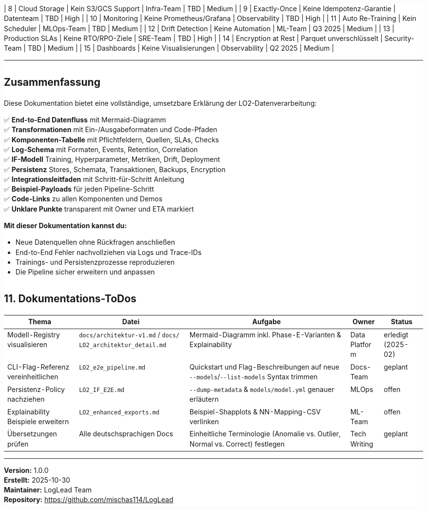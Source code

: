 | 8 | Cloud Storage | Kein S3/GCS Support | Infra-Team | TBD | Medium |
| 9 | Exactly-Once | Keine Idempotenz-Garantie | Datenteam | TBD | High |
| 10 | Monitoring | Keine Prometheus/Grafana | Observability | TBD | High |
| 11 | Auto Re-Training | Kein Scheduler | MLOps-Team | TBD | Medium |
| 12 | Drift Detection | Keine Automation | ML-Team | Q3 2025 | Medium |
| 13 | Production SLAs | Keine RTO/RPO-Ziele | SRE-Team | TBD | High |
| 14 | Encryption at Rest | Parquet unverschlüsselt | Security-Team | TBD | Medium |
| 15 | Dashboards | Keine Visualisierungen | Observability | Q2 2025 | Medium |

---

## Zusammenfassung

Diese Dokumentation bietet eine vollständige, umsetzbare Erklärung der LO2-Datenverarbeitung:

✅ **End-to-End Datenfluss** mit Mermaid-Diagramm  
✅ **Transformationen** mit Ein-/Ausgabeformaten und Code-Pfaden  
✅ **Komponenten-Tabelle** mit Pflichtfeldern, Quellen, SLAs, Checks  
✅ **Log-Schema** mit Formaten, Events, Retention, Correlation  
✅ **IF-Modell** Training, Hyperparameter, Metriken, Drift, Deployment  
✅ **Persistenz** Stores, Schemata, Transaktionen, Backups, Encryption  
✅ **Integrationsleitfaden** mit Schritt-für-Schritt Anleitung  
✅ **Beispiel-Payloads** für jeden Pipeline-Schritt  
✅ **Code-Links** zu allen Komponenten und Demos  
✅ **Unklare Punkte** transparent mit Owner und ETA markiert

**Mit dieser Dokumentation kannst du:**
- Neue Datenquellen ohne Rückfragen anschließen
- End-to-End Fehler nachvollziehen via Logs und Trace-IDs
- Trainings- und Persistenzprozesse reproduzieren
- Die Pipeline sicher erweitern und anpassen

## 11. Dokumentations-ToDos

| Thema | Datei | Aufgabe | Owner | Status |
|-------|-------|---------|-------|--------|
| Modell-Registry visualisieren | `docs/architektur-v1.md` / `docs/LO2_architektur_detail.md` | Mermaid-Diagramm inkl. Phase-E-Varianten & Explainability | Data Platform | erledigt (2025-02) |
| CLI-Flag-Referenz vereinheitlichen | `LO2_e2e_pipeline.md` | Quickstart und Flag-Beschreibungen auf neue `--models`/`--list-models` Syntax trimmen | Docs-Team | geplant |
| Persistenz-Policy nachziehen | `LO2_IF_E2E.md` | `--dump-metadata` & `models/model.yml` genauer erläutern | MLOps | offen |
| Explainability Beispiele erweitern | `LO2_enhanced_exports.md` | Beispiel-Shapplots & NN-Mapping-CSV verlinken | ML-Team | offen |
| Übersetzungen prüfen | Alle deutschsprachigen Docs | Einheitliche Terminologie (Anomalie vs. Outlier, Normal vs. Correct) festlegen | Tech Writing | geplant |

---

**Version:** 1.0.0  
**Erstellt:** 2025-10-30  
**Maintainer:** LogLead Team  
**Repository:** https://github.com/mischas114/LogLead
